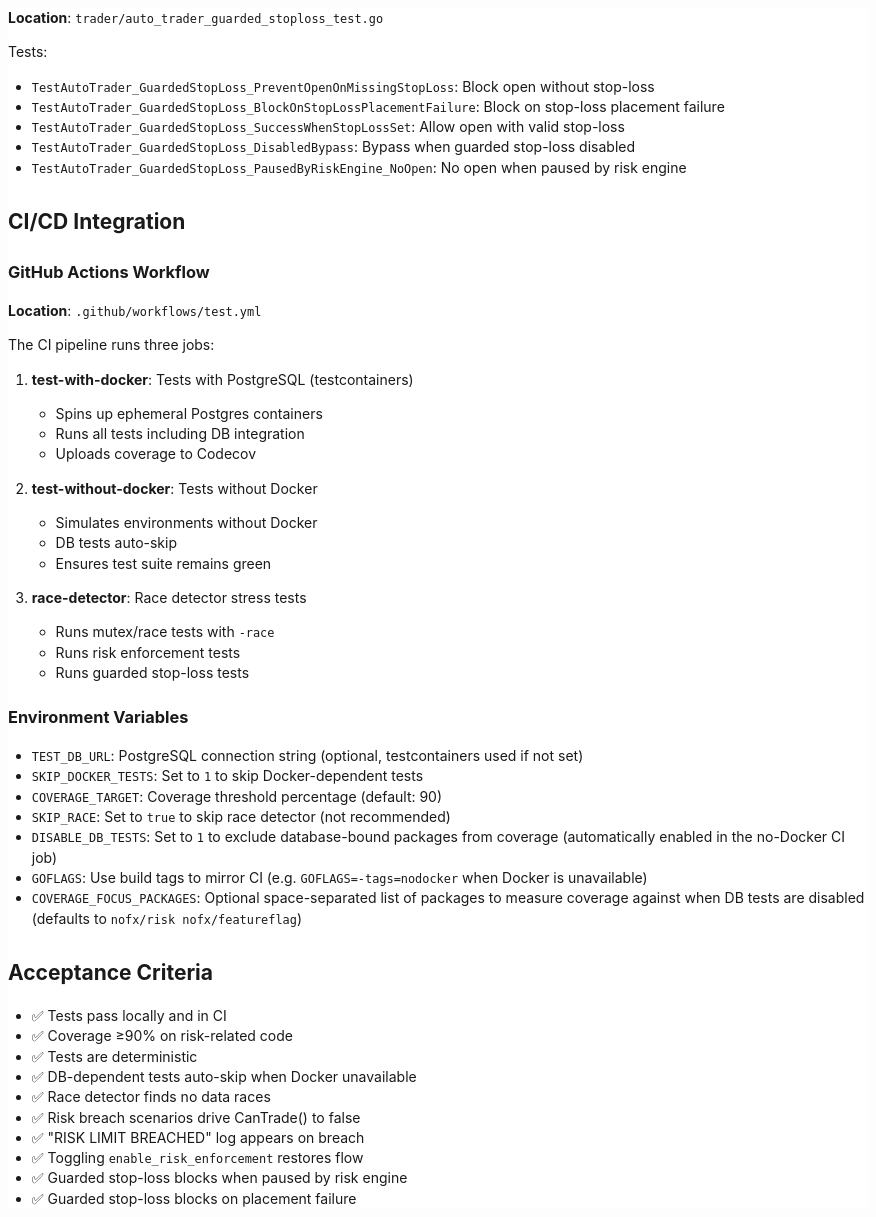 **Location**: `trader/auto_trader_guarded_stoploss_test.go`

Tests:
- `TestAutoTrader_GuardedStopLoss_PreventOpenOnMissingStopLoss`: Block open without stop-loss
- `TestAutoTrader_GuardedStopLoss_BlockOnStopLossPlacementFailure`: Block on stop-loss placement failure
- `TestAutoTrader_GuardedStopLoss_SuccessWhenStopLossSet`: Allow open with valid stop-loss
- `TestAutoTrader_GuardedStopLoss_DisabledBypass`: Bypass when guarded stop-loss disabled
- `TestAutoTrader_GuardedStopLoss_PausedByRiskEngine_NoOpen`: No open when paused by risk engine

## CI/CD Integration

### GitHub Actions Workflow

**Location**: `.github/workflows/test.yml`

The CI pipeline runs three jobs:

1. **test-with-docker**: Tests with PostgreSQL (testcontainers)
   - Spins up ephemeral Postgres containers
   - Runs all tests including DB integration
   - Uploads coverage to Codecov

2. **test-without-docker**: Tests without Docker
   - Simulates environments without Docker
   - DB tests auto-skip
   - Ensures test suite remains green

3. **race-detector**: Race detector stress tests
   - Runs mutex/race tests with `-race`
   - Runs risk enforcement tests
   - Runs guarded stop-loss tests

### Environment Variables

- `TEST_DB_URL`: PostgreSQL connection string (optional, testcontainers used if not set)
- `SKIP_DOCKER_TESTS`: Set to `1` to skip Docker-dependent tests
- `COVERAGE_TARGET`: Coverage threshold percentage (default: 90)
- `SKIP_RACE`: Set to `true` to skip race detector (not recommended)
- `DISABLE_DB_TESTS`: Set to `1` to exclude database-bound packages from coverage (automatically enabled in the no-Docker CI job)
- `GOFLAGS`: Use build tags to mirror CI (e.g. `GOFLAGS=-tags=nodocker` when Docker is unavailable)
- `COVERAGE_FOCUS_PACKAGES`: Optional space-separated list of packages to measure coverage against when DB tests are disabled (defaults to `nofx/risk nofx/featureflag`)

## Acceptance Criteria

- ✅ Tests pass locally and in CI
- ✅ Coverage ≥90% on risk-related code
- ✅ Tests are deterministic
- ✅ DB-dependent tests auto-skip when Docker unavailable
- ✅ Race detector finds no data races
- ✅ Risk breach scenarios drive CanTrade() to false
- ✅ "RISK LIMIT BREACHED" log appears on breach
- ✅ Toggling `enable_risk_enforcement` restores flow
- ✅ Guarded stop-loss blocks when paused by risk engine
- ✅ Guarded stop-loss blocks on placement failure
